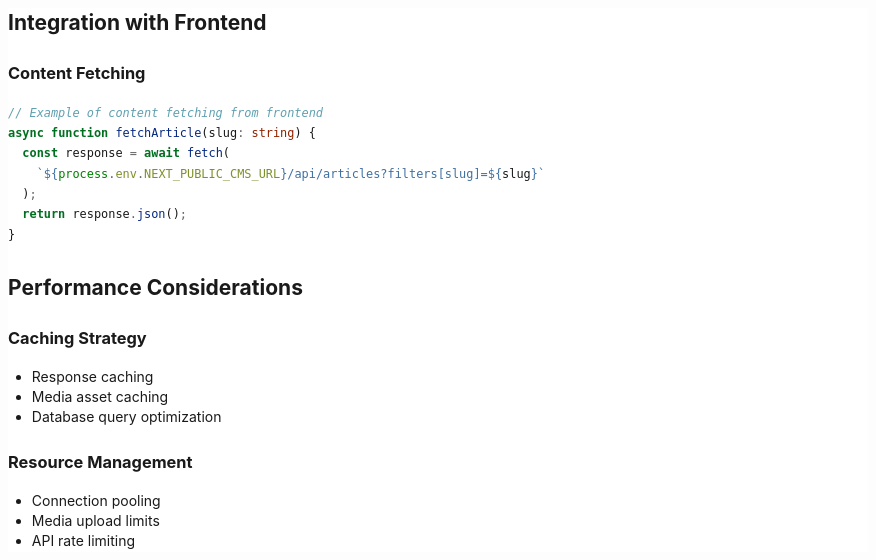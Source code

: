 ## Integration with Frontend

### Content Fetching
```typescript
// Example of content fetching from frontend
async function fetchArticle(slug: string) {
  const response = await fetch(
    `${process.env.NEXT_PUBLIC_CMS_URL}/api/articles?filters[slug]=${slug}`
  );
  return response.json();
}
```

## Performance Considerations

### Caching Strategy
- Response caching
- Media asset caching
- Database query optimization

### Resource Management
- Connection pooling
- Media upload limits
- API rate limiting
